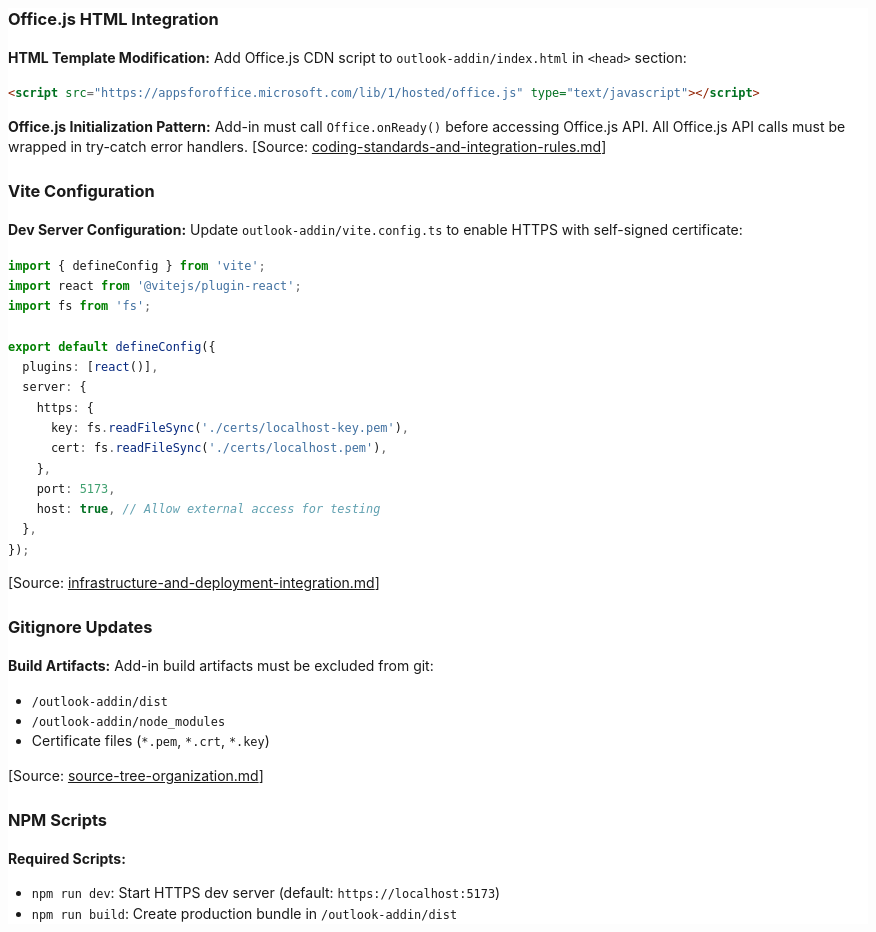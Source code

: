 ### Office.js HTML Integration

**HTML Template Modification:** Add Office.js CDN script to `outlook-addin/index.html` in `<head>` section:

```html
<script src="https://appsforoffice.microsoft.com/lib/1/hosted/office.js" type="text/javascript"></script>
```

**Office.js Initialization Pattern:** Add-in must call `Office.onReady()` before accessing Office.js API. All Office.js API calls must be wrapped in try-catch error handlers. [Source: [coding-standards-and-integration-rules.md](docs/outlook-addin/architecture/coding-standards-and-integration-rules.md#enhancement-specific-standards)]

### Vite Configuration

**Dev Server Configuration:** Update `outlook-addin/vite.config.ts` to enable HTTPS with self-signed certificate:

```typescript
import { defineConfig } from 'vite';
import react from '@vitejs/plugin-react';
import fs from 'fs';

export default defineConfig({
  plugins: [react()],
  server: {
    https: {
      key: fs.readFileSync('./certs/localhost-key.pem'),
      cert: fs.readFileSync('./certs/localhost.pem'),
    },
    port: 5173,
    host: true, // Allow external access for testing
  },
});
```

[Source: [infrastructure-and-deployment-integration.md](docs/outlook-addin/architecture/infrastructure-and-deployment-integration.md#railway-service-configuration)]

### Gitignore Updates

**Build Artifacts:** Add-in build artifacts must be excluded from git:
- `/outlook-addin/dist`
- `/outlook-addin/node_modules`
- Certificate files (`*.pem`, `*.crt`, `*.key`)

[Source: [source-tree-organization.md](docs/outlook-addin/architecture/source-tree-organization.md#integration-guidelines)]

### NPM Scripts

**Required Scripts:**
- `npm run dev`: Start HTTPS dev server (default: `https://localhost:5173`)
- `npm run build`: Create production bundle in `/outlook-addin/dist`

